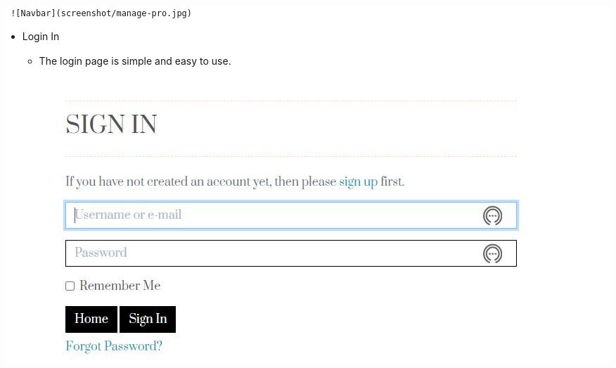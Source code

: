      ![Navbar](screenshot/manage-pro.jpg)


   * Login In
     * The login page is simple and easy to use. 


     ![Navbar](screenshot/login.jpg)
